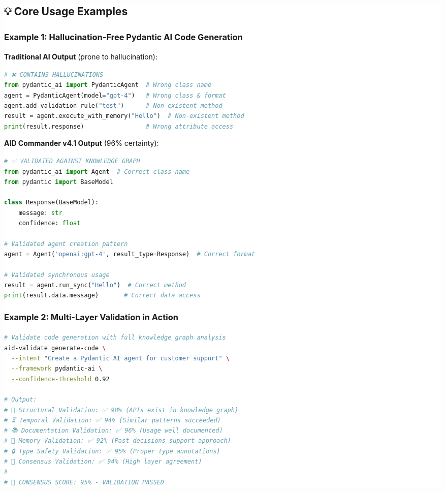 ## 💡 Core Usage Examples

### Example 1: Hallucination-Free Pydantic AI Code Generation

**Traditional AI Output** (prone to hallucination):
```python
# ❌ CONTAINS HALLUCINATIONS
from pydantic_ai import PydanticAgent  # Wrong class name
agent = PydanticAgent(model="gpt-4")   # Wrong class & format
agent.add_validation_rule("test")      # Non-existent method
result = agent.execute_with_memory("Hello")  # Non-existent method
print(result.response)                 # Wrong attribute access
```

**AID Commander v4.1 Output** (96% certainty):
```python
# ✅ VALIDATED AGAINST KNOWLEDGE GRAPH
from pydantic_ai import Agent  # Correct class name
from pydantic import BaseModel

class Response(BaseModel):
    message: str
    confidence: float

# Validated agent creation pattern
agent = Agent('openai:gpt-4', result_type=Response)  # Correct format

# Validated synchronous usage
result = agent.run_sync("Hello")  # Correct method
print(result.data.message)       # Correct data access
```

### Example 2: Multi-Layer Validation in Action

```bash
# Validate code generation with full knowledge graph analysis
aid-validate generate-code \
  --intent "Create a Pydantic AI agent for customer support" \
  --framework pydantic-ai \
  --confidence-threshold 0.92

# Output:
# 🧠 Structural Validation: ✅ 98% (APIs exist in knowledge graph)
# ⏳ Temporal Validation: ✅ 94% (Similar patterns succeeded)
# 📚 Documentation Validation: ✅ 96% (Usage well documented)
# 🧠 Memory Validation: ✅ 92% (Past decisions support approach)
# 🔒 Type Safety Validation: ✅ 95% (Proper type annotations)
# 🤝 Consensus Validation: ✅ 94% (High layer agreement)
# 
# 🎯 CONSENSUS SCORE: 95% - VALIDATION PASSED
```
